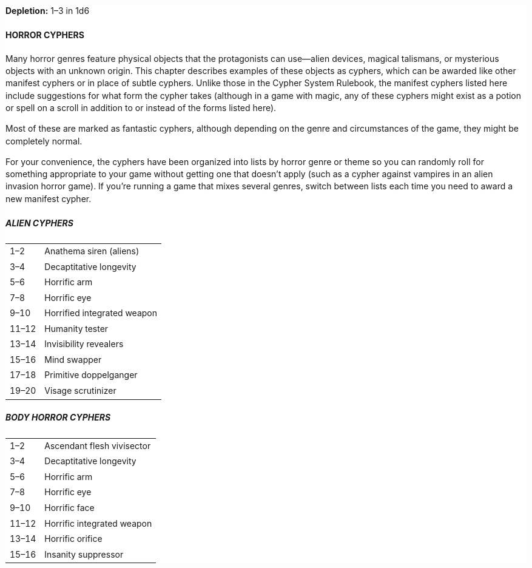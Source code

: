

**Depletion:** 1–3 in 1d6

#### HORROR CYPHERS



Many horror genres feature physical objects that the protagonists can use—alien devices, magical talismans, or mysterious objects with an unknown origin. This chapter describes examples of these objects as cyphers, which can be awarded like other manifest cyphers or in place of subtle cyphers. Unlike those in the Cypher System Rulebook, the manifest cyphers listed here include suggestions for what form the cypher takes (although in a game with magic, any of these cyphers might exist as a potion or spell on a scroll in addition to or instead of the forms listed here).



Most of these are marked as fantastic cyphers, although depending on the genre and circumstances of the game, they might be completely normal.



For your convenience, the cyphers have been organized into lists by horror genre or theme so you can randomly roll for something appropriate to your game without getting one that doesn’t apply (such as a cypher against vampires in an alien invasion horror game). If you’re running a game that mixes several genres, switch between lists each time you need to award a new manifest cypher.

##### ALIEN CYPHERS



|       |                             |
| ----- | --------------------------- |
| 1–2   | Anathema siren (aliens)     |
| 3–4   | Decaptitative longevity     |
| 5–6   | Horrific arm                |
| 7–8   | Horrific eye                |
| 9–10  | Horrified integrated weapon |
| 11–12 | Humanity tester             |
| 13–14 | Invisibility revealers      |
| 15–16 | Mind swapper                |
| 17–18 | Primitive doppelganger      |
| 19–20 | Visage scrutinizer          |



##### BODY HORROR CYPHERS



|       |                            |
| ----- | -------------------------- |
| 1–2   | Ascendant flesh vivisector |
| 3–4   | Decaptitative longevity    |
| 5–6   | Horrific arm               |
| 7–8   | Horrific eye               |
| 9–10  | Horrific face              |
| 11–12 | Horrific integrated weapon |
| 13–14 | Horrific orifice           |
| 15–16 | Insanity suppressor        |